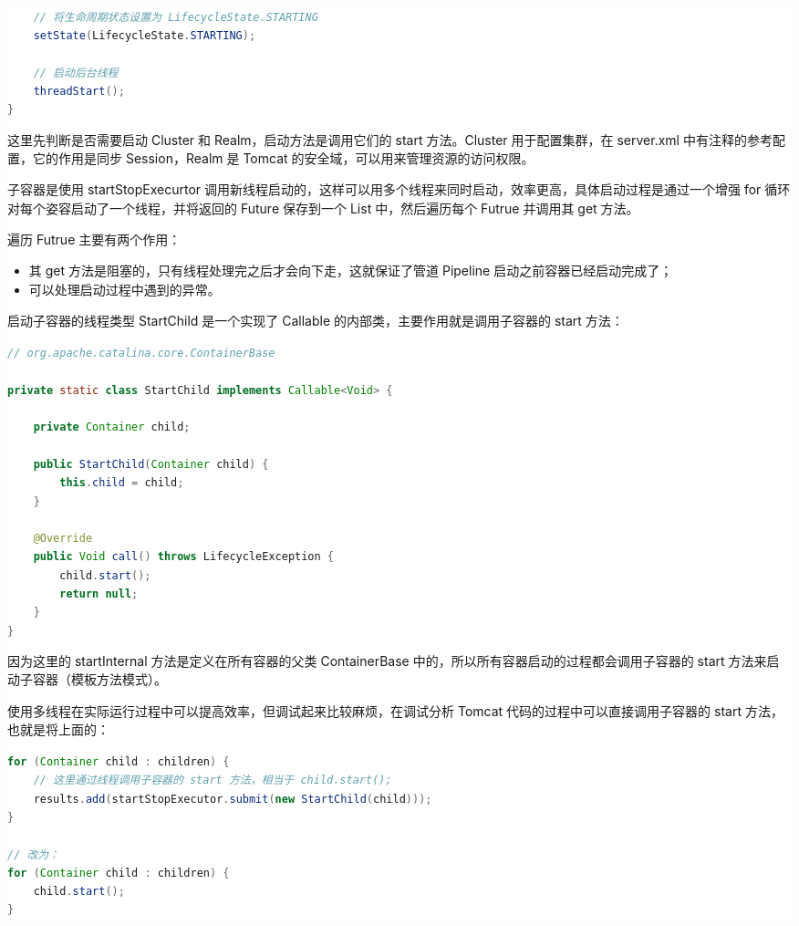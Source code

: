 ```java
    // 将生命周期状态设置为 LifecycleState.STARTING
    setState(LifecycleState.STARTING);

    // 启动后台线程
    threadStart();
}
```

这里先判断是否需要启动 Cluster 和 Realm，启动方法是调用它们的 start 方法。Cluster 用于配置集群，在 server.xml 中有注释的参考配置，它的作用是同步 Session，Realm 是 Tomcat 的安全域，可以用来管理资源的访问权限。

子容器是使用 startStopExecurtor 调用新线程启动的，这样可以用多个线程来同时启动，效率更高，具体启动过程是通过一个增强 for 循环对每个姿容启动了一个线程，并将返回的 Future 保存到一个 List 中，然后遍历每个 Futrue 并调用其 get 方法。

遍历 Futrue 主要有两个作用：

- 其 get 方法是阻塞的，只有线程处理完之后才会向下走，这就保证了管道 Pipeline 启动之前容器已经启动完成了；
- 可以处理启动过程中遇到的异常。

启动子容器的线程类型 StartChild 是一个实现了 Callable 的内部类，主要作用就是调用子容器的 start 方法：

```java
// org.apache.catalina.core.ContainerBase

private static class StartChild implements Callable<Void> {

    private Container child;

    public StartChild(Container child) {
        this.child = child;
    }

    @Override
    public Void call() throws LifecycleException {
        child.start();
        return null;
    }
}
```

因为这里的 startInternal 方法是定义在所有容器的父类 ContainerBase 中的，所以所有容器启动的过程都会调用子容器的 start 方法来启动子容器（模板方法模式）。

使用多线程在实际运行过程中可以提高效率，但调试起来比较麻烦，在调试分析 Tomcat 代码的过程中可以直接调用子容器的 start 方法，也就是将上面的：

```java
for (Container child : children) {
    // 这里通过线程调用子容器的 start 方法，相当于 child.start();
    results.add(startStopExecutor.submit(new StartChild(child)));
}

// 改为：
for (Container child : children) {
  	child.start();
}
```
